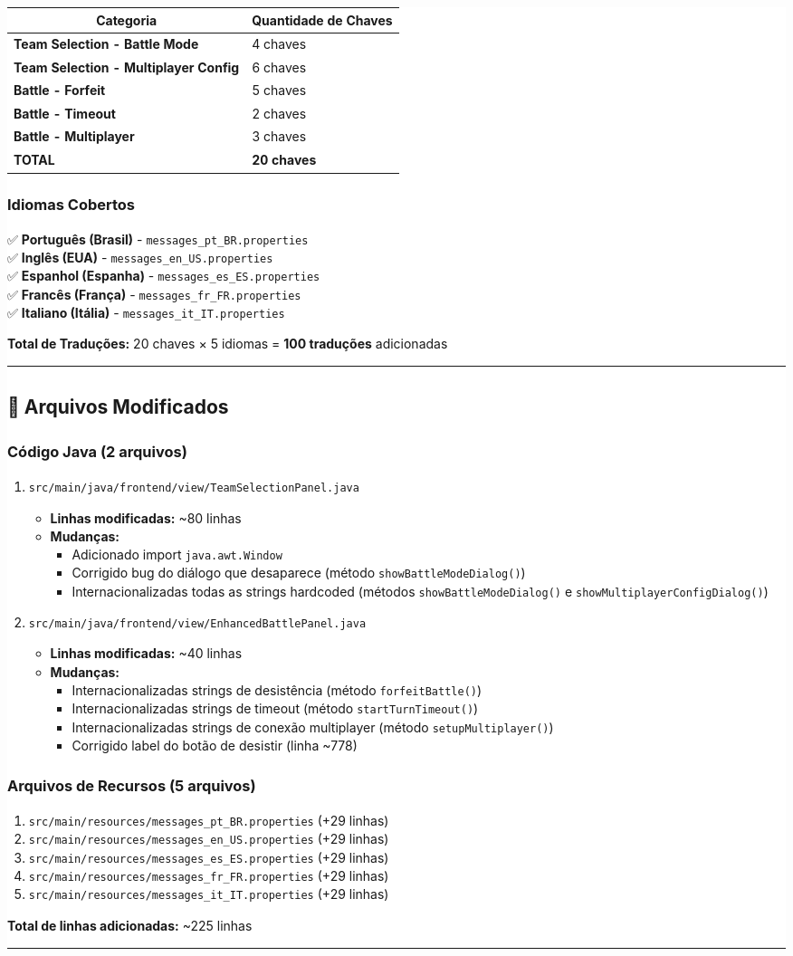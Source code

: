 | Categoria | Quantidade de Chaves |
|-----------|---------------------|
| **Team Selection - Battle Mode** | 4 chaves |
| **Team Selection - Multiplayer Config** | 6 chaves |
| **Battle - Forfeit** | 5 chaves |
| **Battle - Timeout** | 2 chaves |
| **Battle - Multiplayer** | 3 chaves |
| **TOTAL** | **20 chaves** |

### Idiomas Cobertos

✅ **Português (Brasil)** - `messages_pt_BR.properties`  
✅ **Inglês (EUA)** - `messages_en_US.properties`  
✅ **Espanhol (Espanha)** - `messages_es_ES.properties`  
✅ **Francês (França)** - `messages_fr_FR.properties`  
✅ **Italiano (Itália)** - `messages_it_IT.properties`

**Total de Traduções:** 20 chaves × 5 idiomas = **100 traduções** adicionadas

---

## 🎯 Arquivos Modificados

### Código Java (2 arquivos)
1. `src/main/java/frontend/view/TeamSelectionPanel.java`
   - **Linhas modificadas:** ~80 linhas
   - **Mudanças:**
     - Adicionado import `java.awt.Window`
     - Corrigido bug do diálogo que desaparece (método `showBattleModeDialog()`)
     - Internacionalizadas todas as strings hardcoded (métodos `showBattleModeDialog()` e `showMultiplayerConfigDialog()`)

2. `src/main/java/frontend/view/EnhancedBattlePanel.java`
   - **Linhas modificadas:** ~40 linhas
   - **Mudanças:**
     - Internacionalizadas strings de desistência (método `forfeitBattle()`)
     - Internacionalizadas strings de timeout (método `startTurnTimeout()`)
     - Internacionalizadas strings de conexão multiplayer (método `setupMultiplayer()`)
     - Corrigido label do botão de desistir (linha ~778)

### Arquivos de Recursos (5 arquivos)
1. `src/main/resources/messages_pt_BR.properties` (+29 linhas)
2. `src/main/resources/messages_en_US.properties` (+29 linhas)
3. `src/main/resources/messages_es_ES.properties` (+29 linhas)
4. `src/main/resources/messages_fr_FR.properties` (+29 linhas)
5. `src/main/resources/messages_it_IT.properties` (+29 linhas)

**Total de linhas adicionadas:** ~225 linhas

---